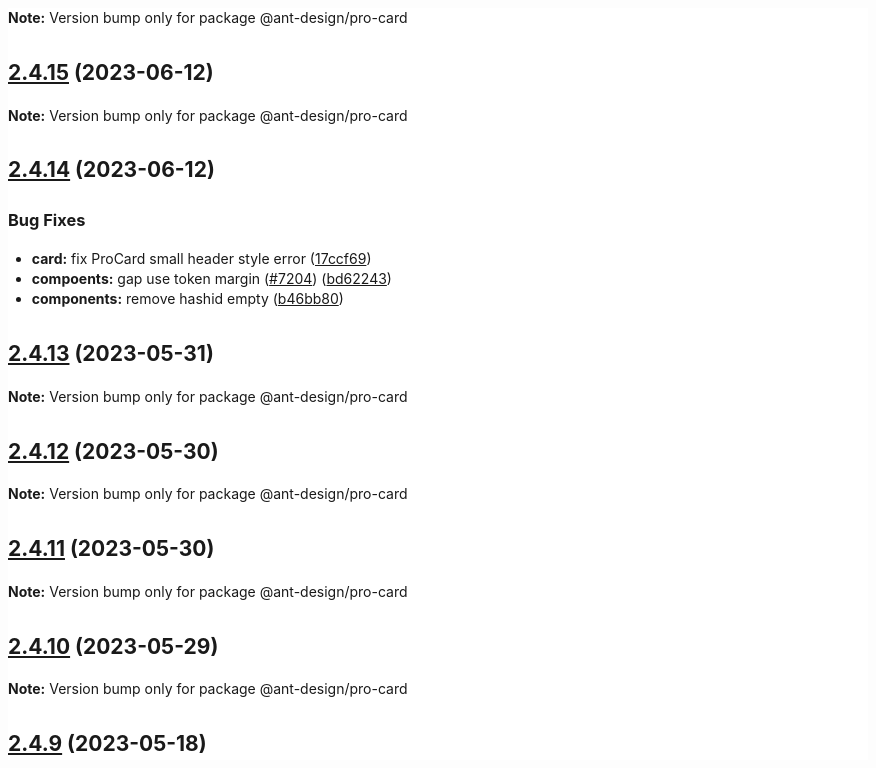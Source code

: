 **Note:** Version bump only for package @ant-design/pro-card

## [2.4.15](https://github.com/ant-design/pro-components/compare/@ant-design/pro-card@2.4.14...@ant-design/pro-card@2.4.15) (2023-06-12)

**Note:** Version bump only for package @ant-design/pro-card

## [2.4.14](https://github.com/ant-design/pro-components/compare/@ant-design/pro-card@2.4.13...@ant-design/pro-card@2.4.14) (2023-06-12)

### Bug Fixes

- **card:** fix ProCard small header style error ([17ccf69](https://github.com/ant-design/pro-components/commit/17ccf69bb4af2e6ffdf3d992b5cff5b6faeadafc))
- **compoents:** gap use token margin ([#7204](https://github.com/ant-design/pro-components/issues/7204)) ([bd62243](https://github.com/ant-design/pro-components/commit/bd62243f4bc6a3ea6e97ad5e0db977c84394426f))
- **components:** remove hashid empty ([b46bb80](https://github.com/ant-design/pro-components/commit/b46bb808db287979fe7d2d5afe115185860422c9))

## [2.4.13](https://github.com/ant-design/pro-components/compare/@ant-design/pro-card@2.4.12...@ant-design/pro-card@2.4.13) (2023-05-31)

**Note:** Version bump only for package @ant-design/pro-card

## [2.4.12](https://github.com/ant-design/pro-components/compare/@ant-design/pro-card@2.4.11...@ant-design/pro-card@2.4.12) (2023-05-30)

**Note:** Version bump only for package @ant-design/pro-card

## [2.4.11](https://github.com/ant-design/pro-components/compare/@ant-design/pro-card@2.4.10...@ant-design/pro-card@2.4.11) (2023-05-30)

**Note:** Version bump only for package @ant-design/pro-card

## [2.4.10](https://github.com/ant-design/pro-components/compare/@ant-design/pro-card@2.4.9...@ant-design/pro-card@2.4.10) (2023-05-29)

**Note:** Version bump only for package @ant-design/pro-card

## [2.4.9](https://github.com/ant-design/pro-components/compare/@ant-design/pro-card@2.4.8...@ant-design/pro-card@2.4.9) (2023-05-18)
